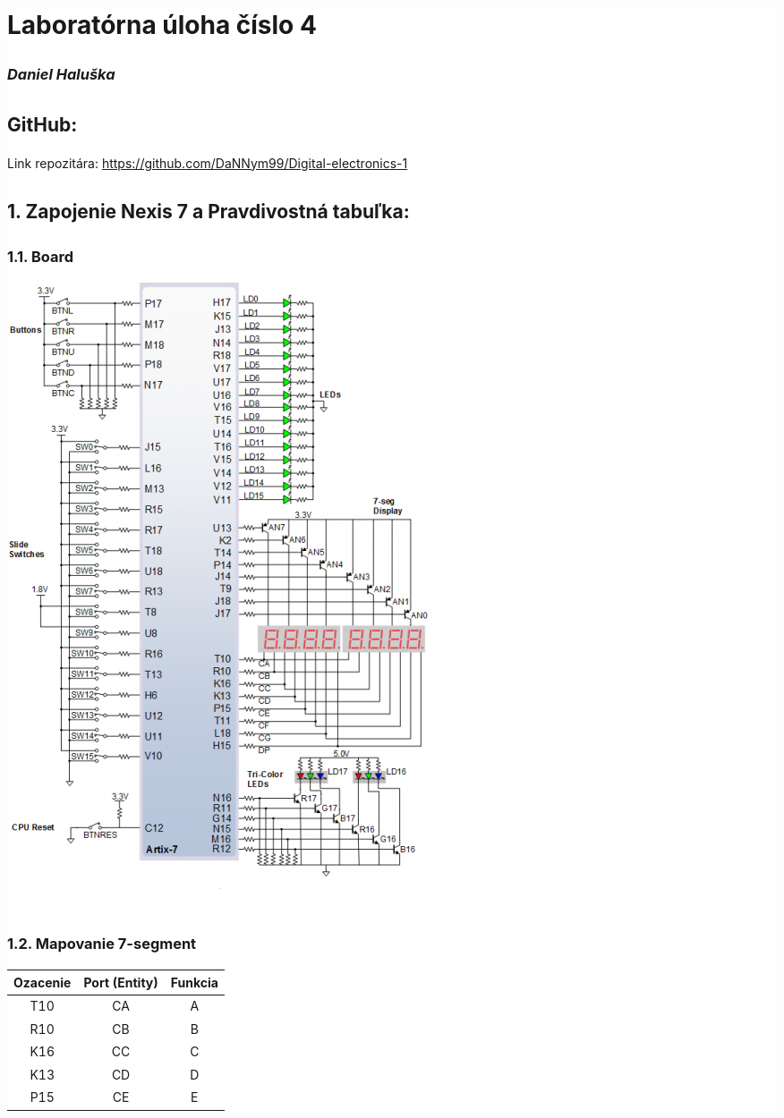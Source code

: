 # Laboratórna úloha číslo 4
### *Daniel Haluška*

## GitHub:

Link repozitára: https://github.com/DaNNym99/Digital-electronics-1

## 1. Zapojenie Nexis 7 a Pravdivostná tabuľka:

### 1.1. Board
![Board](Images/NexisA7.png)
### 1.2. Mapovanie 7-segment
| **Ozacenie** | **Port (Entity)** |**Funkcia** |
| :-: | :-: | :-: | 
| T10 | CA | A | 
| R10 | CB | B |
| K16 | CC | C |
| K13 | CD | D |
| P15 | CE | E |
